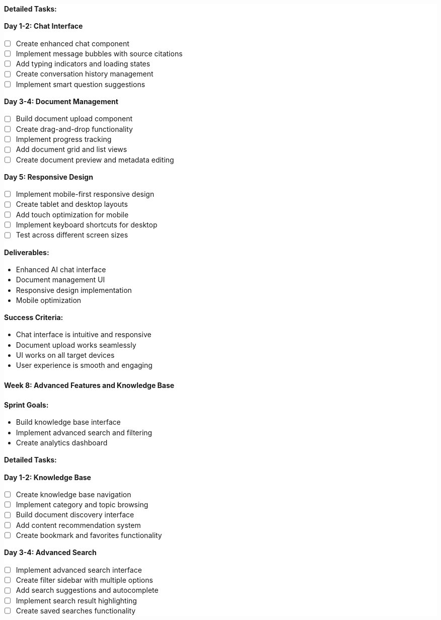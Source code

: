 **Detailed Tasks:**

**Day 1-2: Chat Interface**
- [ ] Create enhanced chat component
- [ ] Implement message bubbles with source citations
- [ ] Add typing indicators and loading states
- [ ] Create conversation history management
- [ ] Implement smart question suggestions

**Day 3-4: Document Management**
- [ ] Build document upload component
- [ ] Create drag-and-drop functionality
- [ ] Implement progress tracking
- [ ] Add document grid and list views
- [ ] Create document preview and metadata editing

**Day 5: Responsive Design**
- [ ] Implement mobile-first responsive design
- [ ] Create tablet and desktop layouts
- [ ] Add touch optimization for mobile
- [ ] Implement keyboard shortcuts for desktop
- [ ] Test across different screen sizes

**Deliverables:**
- Enhanced AI chat interface
- Document management UI
- Responsive design implementation
- Mobile optimization

**Success Criteria:**
- Chat interface is intuitive and responsive
- Document upload works seamlessly
- UI works on all target devices
- User experience is smooth and engaging

#### Week 8: Advanced Features and Knowledge Base

**Sprint Goals:**
- Build knowledge base interface
- Implement advanced search and filtering
- Create analytics dashboard

**Detailed Tasks:**

**Day 1-2: Knowledge Base**
- [ ] Create knowledge base navigation
- [ ] Implement category and topic browsing
- [ ] Build document discovery interface
- [ ] Add content recommendation system
- [ ] Create bookmark and favorites functionality

**Day 3-4: Advanced Search**
- [ ] Implement advanced search interface
- [ ] Create filter sidebar with multiple options
- [ ] Add search suggestions and autocomplete
- [ ] Implement search result highlighting
- [ ] Create saved searches functionality
